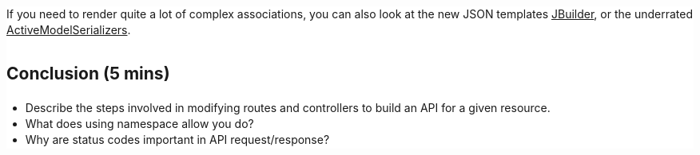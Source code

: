 If you need to render quite a lot of complex associations, you can also look at the new JSON templates [JBuilder](https://github.com/rails/jbuilder), or the underrated [ActiveModelSerializers](https://github.com/rails-api/active_model_serializers).

## Conclusion (5 mins)

- Describe the steps involved in modifying routes and controllers to build an API for a given resource.
- What does using namespace allow you do?
- Why are status codes important in API request/response?
